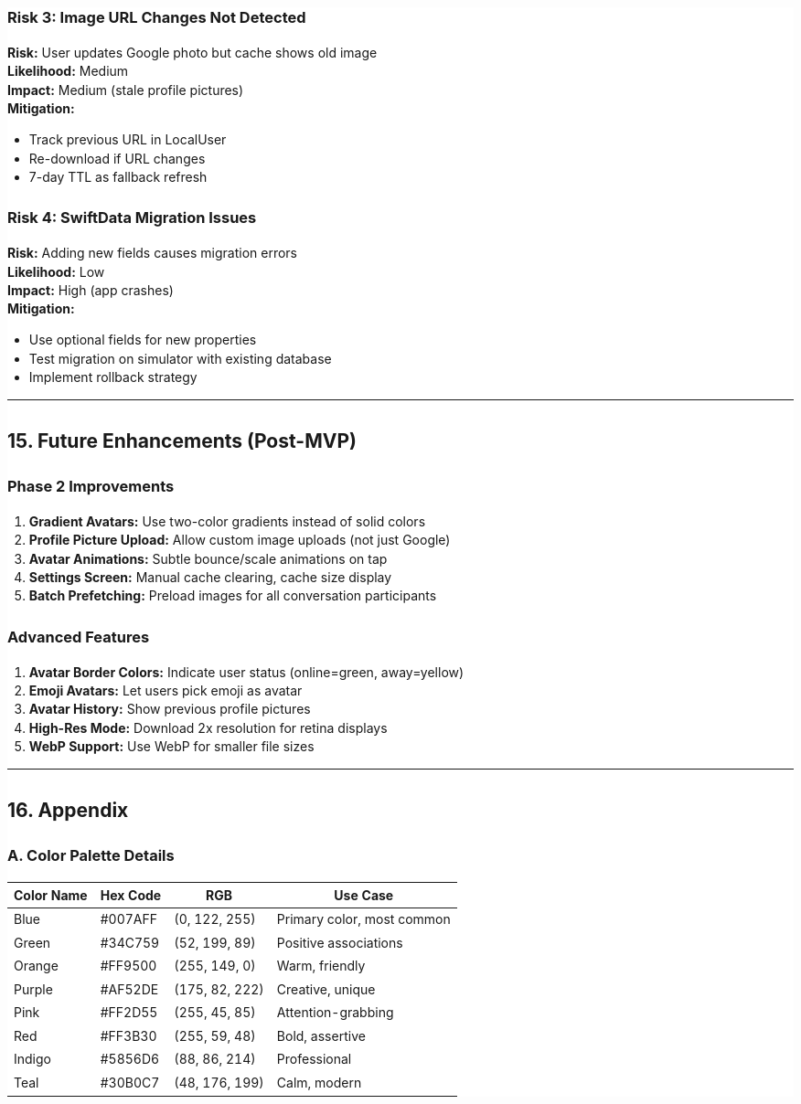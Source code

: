 ### Risk 3: Image URL Changes Not Detected
**Risk:** User updates Google photo but cache shows old image  
**Likelihood:** Medium  
**Impact:** Medium (stale profile pictures)  
**Mitigation:**
- Track previous URL in LocalUser
- Re-download if URL changes
- 7-day TTL as fallback refresh

### Risk 4: SwiftData Migration Issues
**Risk:** Adding new fields causes migration errors  
**Likelihood:** Low  
**Impact:** High (app crashes)  
**Mitigation:**
- Use optional fields for new properties
- Test migration on simulator with existing database
- Implement rollback strategy

---

## 15. Future Enhancements (Post-MVP)

### Phase 2 Improvements
1. **Gradient Avatars:** Use two-color gradients instead of solid colors
2. **Profile Picture Upload:** Allow custom image uploads (not just Google)
3. **Avatar Animations:** Subtle bounce/scale animations on tap
4. **Settings Screen:** Manual cache clearing, cache size display
5. **Batch Prefetching:** Preload images for all conversation participants

### Advanced Features
1. **Avatar Border Colors:** Indicate user status (online=green, away=yellow)
2. **Emoji Avatars:** Let users pick emoji as avatar
3. **Avatar History:** Show previous profile pictures
4. **High-Res Mode:** Download 2x resolution for retina displays
5. **WebP Support:** Use WebP for smaller file sizes

---

## 16. Appendix

### A. Color Palette Details

| Color Name | Hex Code | RGB | Use Case |
|------------|----------|-----|----------|
| Blue | #007AFF | (0, 122, 255) | Primary color, most common |
| Green | #34C759 | (52, 199, 89) | Positive associations |
| Orange | #FF9500 | (255, 149, 0) | Warm, friendly |
| Purple | #AF52DE | (175, 82, 222) | Creative, unique |
| Pink | #FF2D55 | (255, 45, 85) | Attention-grabbing |
| Red | #FF3B30 | (255, 59, 48) | Bold, assertive |
| Indigo | #5856D6 | (88, 86, 214) | Professional |
| Teal | #30B0C7 | (48, 176, 199) | Calm, modern |
